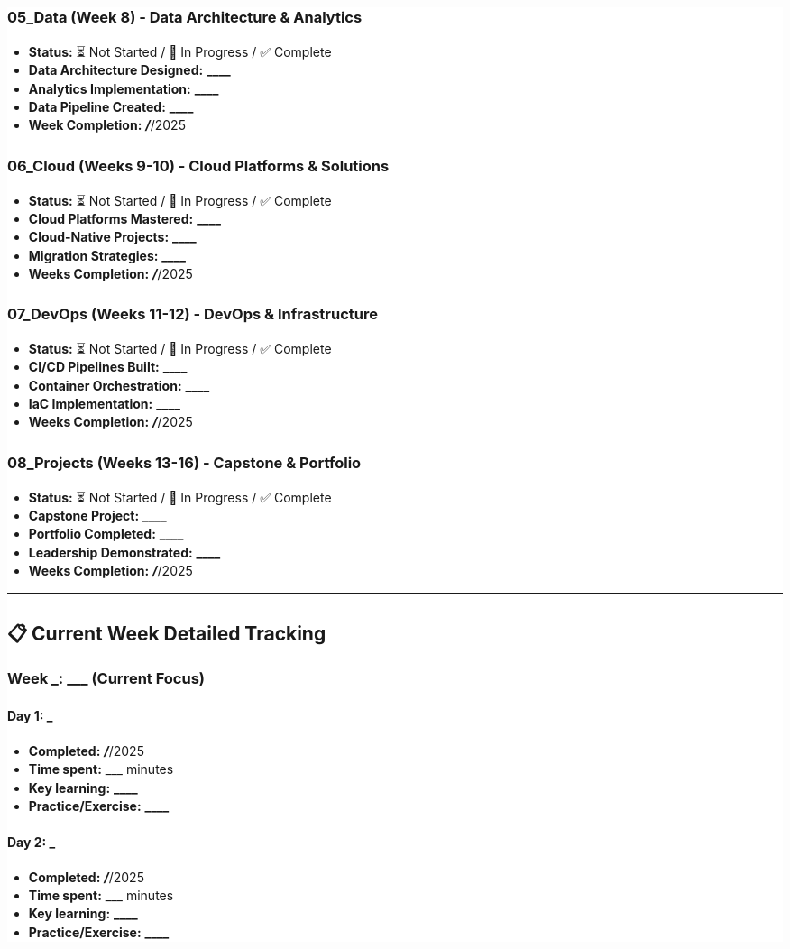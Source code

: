 ### **05_Data (Week 8) - Data Architecture & Analytics**

- **Status:** ⏳ Not Started / 🔄 In Progress / ✅ Complete
- **Data Architecture Designed:** **************\_\_\_\_**************
- **Analytics Implementation:** **************\_\_\_\_**************
- **Data Pipeline Created:** **************\_\_\_\_**************
- **Week Completion:** **_/_**/2025

### **06_Cloud (Weeks 9-10) - Cloud Platforms & Solutions**

- **Status:** ⏳ Not Started / 🔄 In Progress / ✅ Complete
- **Cloud Platforms Mastered:** **************\_\_\_\_**************
- **Cloud-Native Projects:** **************\_\_\_\_**************
- **Migration Strategies:** **************\_\_\_\_**************
- **Weeks Completion:** **_/_**/2025

### **07_DevOps (Weeks 11-12) - DevOps & Infrastructure**

- **Status:** ⏳ Not Started / 🔄 In Progress / ✅ Complete
- **CI/CD Pipelines Built:** **************\_\_\_\_**************
- **Container Orchestration:** **************\_\_\_\_**************
- **IaC Implementation:** **************\_\_\_\_**************
- **Weeks Completion:** **_/_**/2025

### **08_Projects (Weeks 13-16) - Capstone & Portfolio**

- **Status:** ⏳ Not Started / 🔄 In Progress / ✅ Complete
- **Capstone Project:** **************\_\_\_\_**************
- **Portfolio Completed:** **************\_\_\_\_**************
- **Leadership Demonstrated:** **************\_\_\_\_**************
- **Weeks Completion:** **_/_**/2025

---

## 📋 Current Week Detailed Tracking

### Week **\_: ******\_\_\_******** (Current Focus)

#### Day 1: ********\_********

- **Completed:** **_/_**/2025
- **Time spent:** \_\_\_ minutes
- **Key learning:** **************\_\_\_\_**************
- **Practice/Exercise:** **************\_\_\_\_**************

#### Day 2: ********\_********

- **Completed:** **_/_**/2025
- **Time spent:** \_\_\_ minutes
- **Key learning:** **************\_\_\_\_**************
- **Practice/Exercise:** **************\_\_\_\_**************
